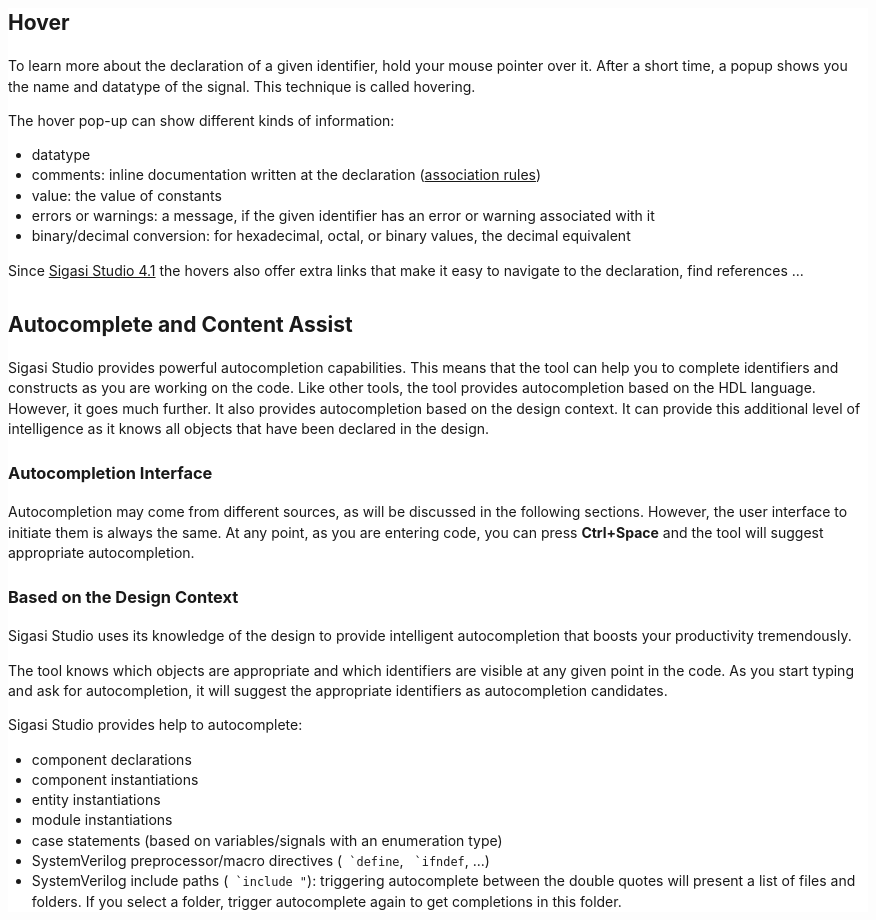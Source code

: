 ## Hover

To learn more about the declaration of a given identifier, hold your mouse pointer over it.
After a short time, a popup shows you the name and datatype of the signal. This technique is called hovering.

The hover pop-up can show different kinds of information:

* datatype
* comments: inline documentation written at the declaration ([association rules](/manual/documentation#comment-association))
* value: the value of constants
* errors or warnings: a message, if the given identifier has an error or warning associated with it
* binary/decimal conversion: for hexadecimal, octal, or binary values, the decimal equivalent

Since [Sigasi Studio 4.1](/releasenotes/sigasi-4.01) the hovers also offer extra links that make it easy to navigate to the declaration, find references ...

## Autocomplete and Content Assist

Sigasi Studio provides powerful autocompletion capabilities. This means
that the tool can help you to complete identifiers and constructs as you are working on the code. Like other tools, the tool provides
autocompletion based on the HDL language. However, it goes much
further. It also provides autocompletion based on the design context. It can provide this additional level of intelligence as it knows all
objects that have been declared in the design.

### Autocompletion Interface

Autocompletion may come from different sources, as will be discussed in the following sections. However, the user interface to initiate them is always the same. At any point, as you are entering code, you can press **Ctrl+Space** and the tool will suggest appropriate autocompletion.

### Based on the Design Context

Sigasi Studio uses its knowledge of the design to provide intelligent
autocompletion that boosts your productivity tremendously.

The tool knows which objects are appropriate and which identifiers are
visible at any given point in the code. As you start typing and ask for
autocompletion, it will suggest the appropriate identifiers as
autocompletion candidates.

Sigasi Studio provides help to autocomplete:

* component declarations
* component instantiations
* entity instantiations
* module instantiations
* case statements (based on variables/signals with an enumeration type)
* SystemVerilog preprocessor/macro directives (`` `define``, `` `ifndef``, ...)
* SystemVerilog include paths (`` `include "``): triggering autocomplete between the double quotes will present a list of files and folders. If you select a folder, trigger autocomplete again to get completions in this folder.
